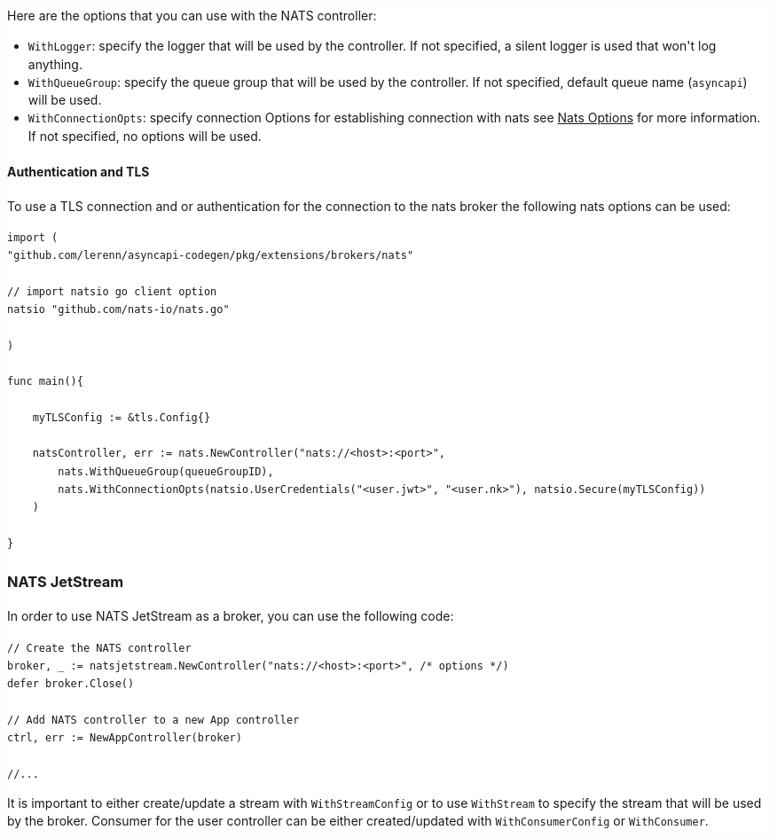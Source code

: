Here are the options that you can use with the NATS controller:

* `WithLogger`: specify the logger that will be used by the controller. If not specified, a silent logger is used that won't log anything.
* `WithQueueGroup`: specify the queue group that will be used by the controller. If not specified, default queue name (`asyncapi`) will be used.
* `WithConnectionOpts`: specify connection Options for establishing connection with nats see [Nats Options](https://pkg.go.dev/github.com/nats-io/go-nats#Option) for more information. If not specified, no options will be used.

#### Authentication and TLS

To use a TLS connection and or authentication for the connection to the nats broker the following nats options can be used:

```golang
import (
"github.com/lerenn/asyncapi-codegen/pkg/extensions/brokers/nats"

// import natsio go client option
natsio "github.com/nats-io/nats.go"

)

func main(){

    myTLSConfig := &tls.Config{}

    natsController, err := nats.NewController("nats://<host>:<port>",
		nats.WithQueueGroup(queueGroupID),
		nats.WithConnectionOpts(natsio.UserCredentials("<user.jwt>", "<user.nk>"), natsio.Secure(myTLSConfig))
	)

}
```

### NATS JetStream

In order to use NATS JetStream as a broker, you can use the following code:

```golang
// Create the NATS controller
broker, _ := natsjetstream.NewController("nats://<host>:<port>", /* options */)
defer broker.Close()

// Add NATS controller to a new App controller
ctrl, err := NewAppController(broker)

//...
```

It is important to either create/update a stream with `WithStreamConfig` or to use `WithStream` to specify the stream that will be used by the broker.
Consumer for the user controller can be either created/updated with `WithConsumerConfig` or `WithConsumer`.
